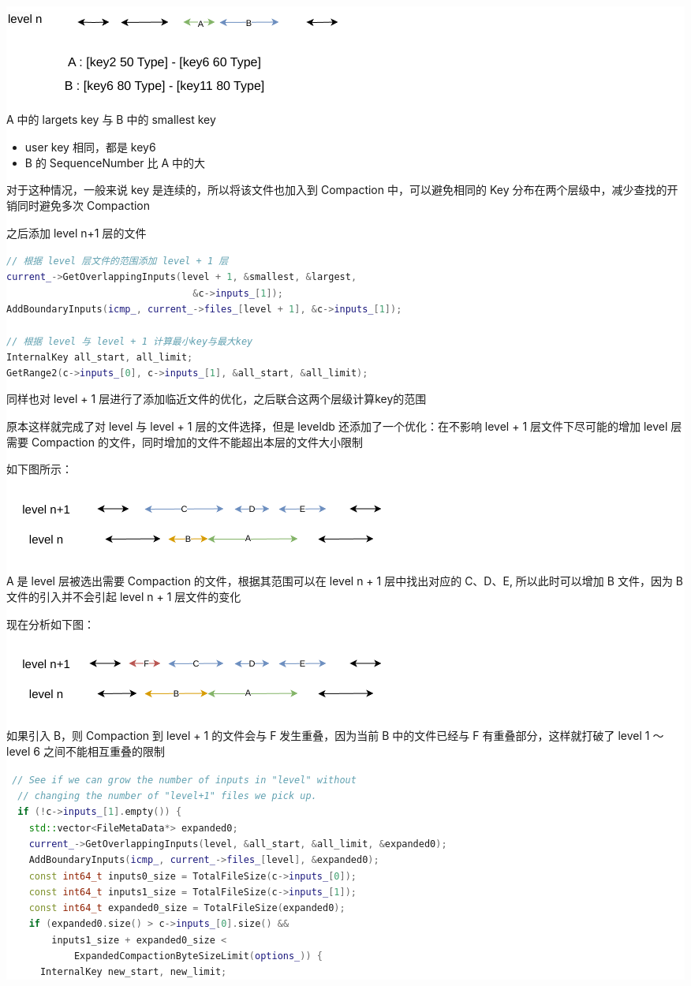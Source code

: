 ![](../../img/blogs/Compaction/2.png)

A 中的 largets key 与 B 中的 smallest key 
- user key 相同，都是 key6
- B 的 SequenceNumber 比 A 中的大

对于这种情况，一般来说 key 是连续的，所以将该文件也加入到 Compaction 中，可以避免相同的 Key 分布在两个层级中，减少查找的开销同时避免多次 Compaction

之后添加 level n+1 层的文件
```cpp
// 根据 level 层文件的范围添加 level + 1 层
current_->GetOverlappingInputs(level + 1, &smallest, &largest,
                                 &c->inputs_[1]);
AddBoundaryInputs(icmp_, current_->files_[level + 1], &c->inputs_[1]);

// 根据 level 与 level + 1 计算最小key与最大key
InternalKey all_start, all_limit;
GetRange2(c->inputs_[0], c->inputs_[1], &all_start, &all_limit);
```
同样也对 level + 1 层进行了添加临近文件的优化，之后联合这两个层级计算key的范围

原本这样就完成了对 level 与 level + 1 层的文件选择，但是 leveldb 还添加了一个优化：在不影响 level + 1 层文件下尽可能的增加 level 层需要 Compaction 的文件，同时增加的文件不能超出本层的文件大小限制

如下图所示：

![](../../img/blogs/Compaction/4.png)

A 是 level 层被选出需要 Compaction 的文件，根据其范围可以在 level n + 1 层中找出对应的 C、D、E, 所以此时可以增加 B 文件，因为 B 文件的引入并不会引起 level n + 1 层文件的变化

现在分析如下图：

![](../../img/blogs/Compaction/5.png)

如果引入 B，则 Compaction 到 level + 1 的文件会与 F 发生重叠，因为当前 B 中的文件已经与 F 有重叠部分，这样就打破了 level 1 ～ level 6 之间不能相互重叠的限制

```cpp
 // See if we can grow the number of inputs in "level" without
  // changing the number of "level+1" files we pick up.
  if (!c->inputs_[1].empty()) {
    std::vector<FileMetaData*> expanded0;
    current_->GetOverlappingInputs(level, &all_start, &all_limit, &expanded0);
    AddBoundaryInputs(icmp_, current_->files_[level], &expanded0);
    const int64_t inputs0_size = TotalFileSize(c->inputs_[0]);
    const int64_t inputs1_size = TotalFileSize(c->inputs_[1]);
    const int64_t expanded0_size = TotalFileSize(expanded0);
    if (expanded0.size() > c->inputs_[0].size() &&
        inputs1_size + expanded0_size <
            ExpandedCompactionByteSizeLimit(options_)) {
      InternalKey new_start, new_limit;
```